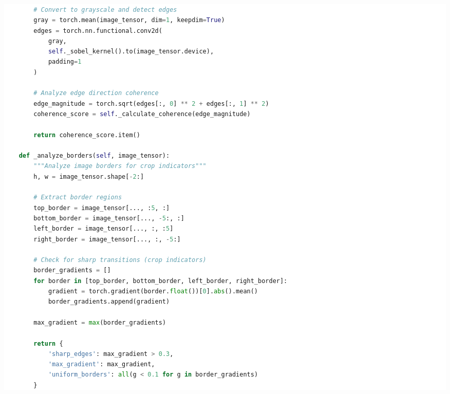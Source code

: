 ```python
        # Convert to grayscale and detect edges
        gray = torch.mean(image_tensor, dim=1, keepdim=True)
        edges = torch.nn.functional.conv2d(
            gray, 
            self._sobel_kernel().to(image_tensor.device), 
            padding=1
        )
        
        # Analyze edge direction coherence
        edge_magnitude = torch.sqrt(edges[:, 0] ** 2 + edges[:, 1] ** 2)
        coherence_score = self._calculate_coherence(edge_magnitude)
        
        return coherence_score.item()
    
    def _analyze_borders(self, image_tensor):
        """Analyze image borders for crop indicators"""
        h, w = image_tensor.shape[-2:]
        
        # Extract border regions
        top_border = image_tensor[..., :5, :]
        bottom_border = image_tensor[..., -5:, :]
        left_border = image_tensor[..., :, :5]
        right_border = image_tensor[..., :, -5:]
        
        # Check for sharp transitions (crop indicators)
        border_gradients = []
        for border in [top_border, bottom_border, left_border, right_border]:
            gradient = torch.gradient(border.float())[0].abs().mean()
            border_gradients.append(gradient)
        
        max_gradient = max(border_gradients)
        
        return {
            'sharp_edges': max_gradient > 0.3,
            'max_gradient': max_gradient,
            'uniform_borders': all(g < 0.1 for g in border_gradients)
        }
```

